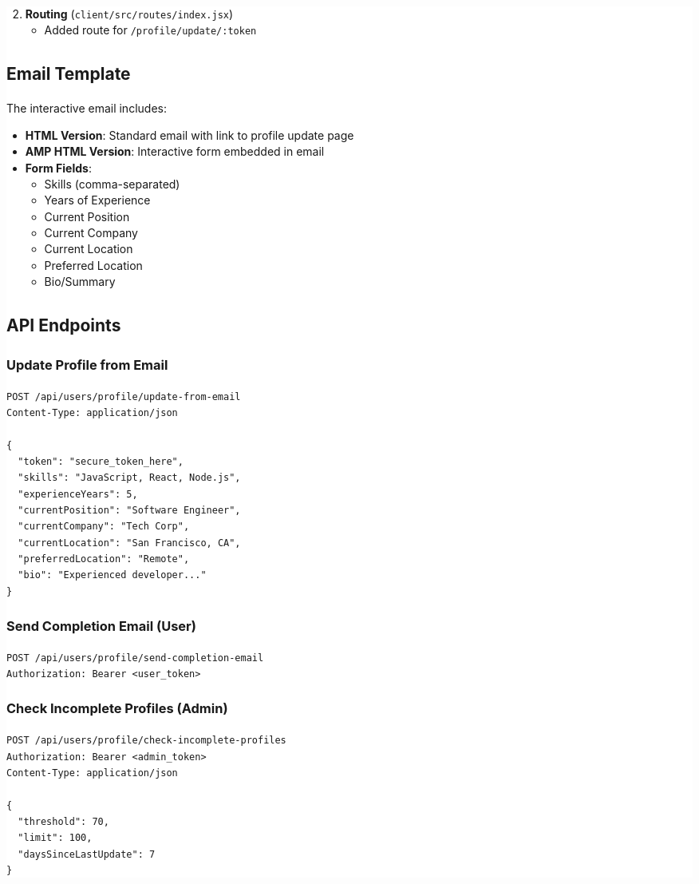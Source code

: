 2. **Routing** (`client/src/routes/index.jsx`)
   - Added route for `/profile/update/:token`

## Email Template

The interactive email includes:

- **HTML Version**: Standard email with link to profile update page
- **AMP HTML Version**: Interactive form embedded in email
- **Form Fields**:
  - Skills (comma-separated)
  - Years of Experience
  - Current Position
  - Current Company
  - Current Location
  - Preferred Location
  - Bio/Summary

## API Endpoints

### Update Profile from Email
```http
POST /api/users/profile/update-from-email
Content-Type: application/json

{
  "token": "secure_token_here",
  "skills": "JavaScript, React, Node.js",
  "experienceYears": 5,
  "currentPosition": "Software Engineer",
  "currentCompany": "Tech Corp",
  "currentLocation": "San Francisco, CA",
  "preferredLocation": "Remote",
  "bio": "Experienced developer..."
}
```

### Send Completion Email (User)
```http
POST /api/users/profile/send-completion-email
Authorization: Bearer <user_token>
```

### Check Incomplete Profiles (Admin)
```http
POST /api/users/profile/check-incomplete-profiles
Authorization: Bearer <admin_token>
Content-Type: application/json

{
  "threshold": 70,
  "limit": 100,
  "daysSinceLastUpdate": 7
}
```
